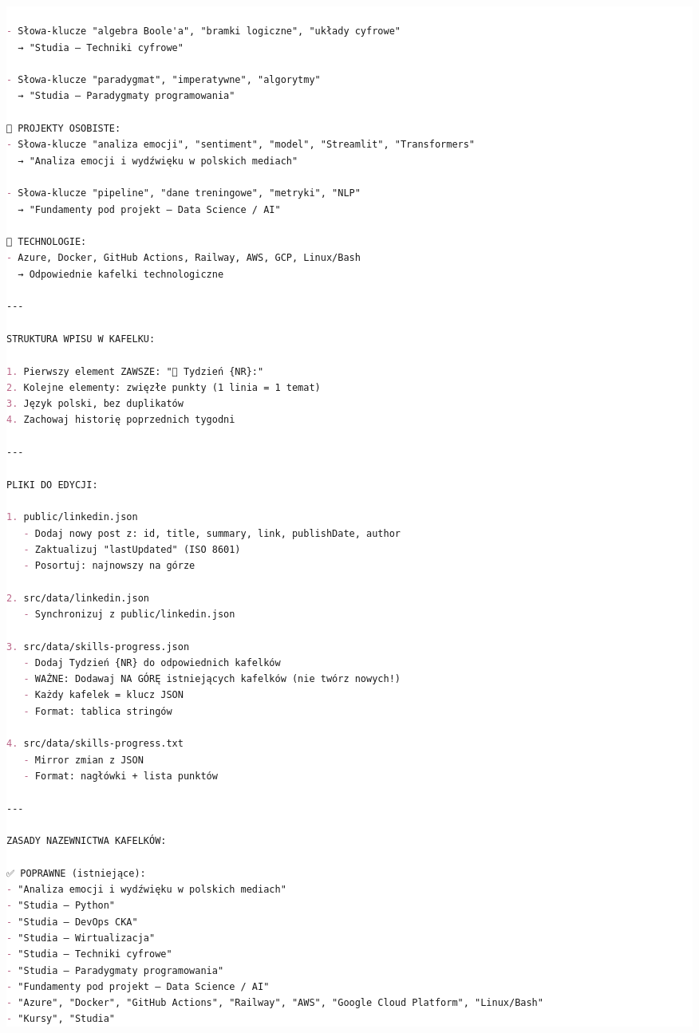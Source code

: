 ```markdown
  
- Słowa-klucze "algebra Boole'a", "bramki logiczne", "układy cyfrowe"
  → "Studia — Techniki cyfrowe"
  
- Słowa-klucze "paradygmat", "imperatywne", "algorytmy"
  → "Studia — Paradygmaty programowania"

📌 PROJEKTY OSOBISTE:
- Słowa-klucze "analiza emocji", "sentiment", "model", "Streamlit", "Transformers"
  → "Analiza emocji i wydźwięku w polskich mediach"
  
- Słowa-klucze "pipeline", "dane treningowe", "metryki", "NLP"
  → "Fundamenty pod projekt – Data Science / AI"

📌 TECHNOLOGIE:
- Azure, Docker, GitHub Actions, Railway, AWS, GCP, Linux/Bash
  → Odpowiednie kafelki technologiczne

---

STRUKTURA WPISU W KAFELKU:

1. Pierwszy element ZAWSZE: "📅 Tydzień {NR}:"
2. Kolejne elementy: zwięzłe punkty (1 linia = 1 temat)
3. Język polski, bez duplikatów
4. Zachowaj historię poprzednich tygodni

---

PLIKI DO EDYCJI:

1. public/linkedin.json
   - Dodaj nowy post z: id, title, summary, link, publishDate, author
   - Zaktualizuj "lastUpdated" (ISO 8601)
   - Posortuj: najnowszy na górze

2. src/data/linkedin.json
   - Synchronizuj z public/linkedin.json

3. src/data/skills-progress.json
   - Dodaj Tydzień {NR} do odpowiednich kafelków
   - WAŻNE: Dodawaj NA GÓRĘ istniejących kafelków (nie twórz nowych!)
   - Każdy kafelek = klucz JSON
   - Format: tablica stringów

4. src/data/skills-progress.txt
   - Mirror zmian z JSON
   - Format: nagłówki + lista punktów

---

ZASADY NAZEWNICTWA KAFELKÓW:

✅ POPRAWNE (istniejące):
- "Analiza emocji i wydźwięku w polskich mediach"
- "Studia — Python"
- "Studia — DevOps CKA"
- "Studia — Wirtualizacja"
- "Studia — Techniki cyfrowe"
- "Studia — Paradygmaty programowania"
- "Fundamenty pod projekt – Data Science / AI"
- "Azure", "Docker", "GitHub Actions", "Railway", "AWS", "Google Cloud Platform", "Linux/Bash"
- "Kursy", "Studia"
```